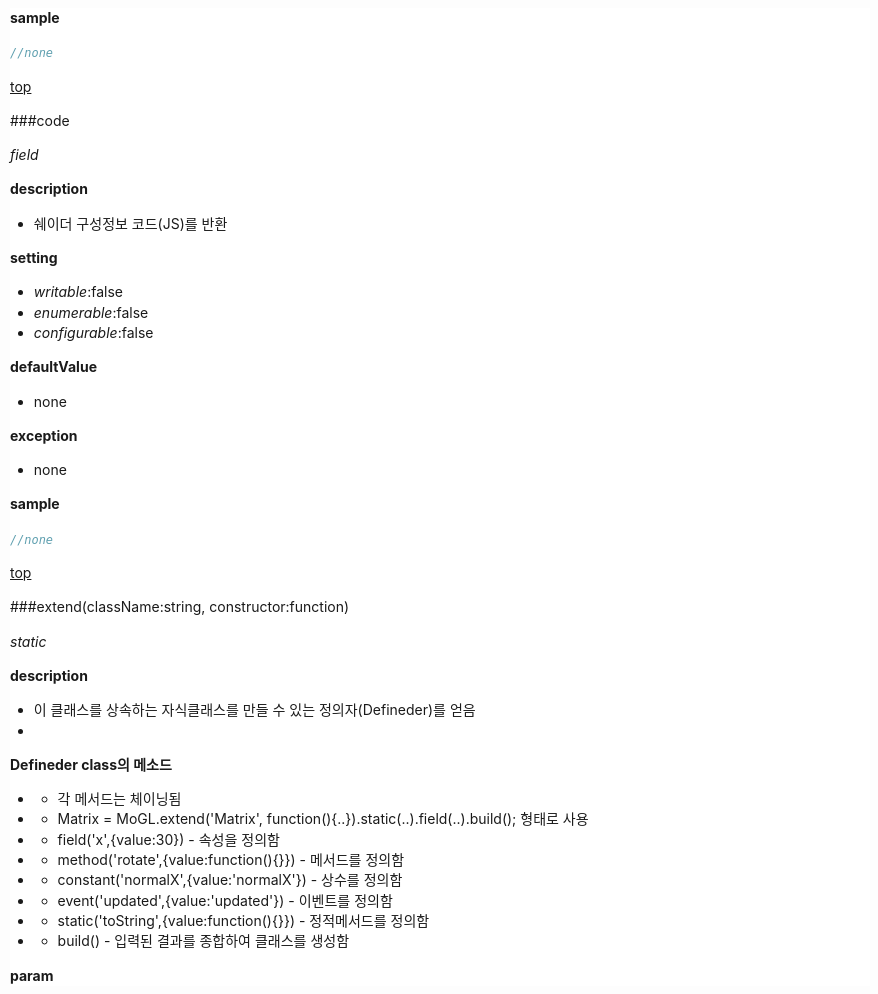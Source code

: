 **sample**

```javascript
//none
```

[top](#)

<a name="code"></a>
###code

_field_


**description**

- 쉐이더 구성정보 코드(JS)를 반환

**setting**

- *writable*:false
- *enumerable*:false
- *configurable*:false

**defaultValue**

- none

**exception**

- none

**sample**

```javascript
//none
```

[top](#)

<a name="extend"></a>
###extend(className:string, constructor:function)

_static_


**description**

- 이 클래스를 상속하는 자식클래스를 만들 수 있는 정의자(Defineder)를 얻음
-
**Defineder class의 메소드**

- * 각 메서드는 체이닝됨
- * Matrix = MoGL.extend('Matrix', function(){..}).static(..).field(..).build(); 형태로 사용
- * field('x',{value:30}) - 속성을 정의함
- * method('rotate',{value:function(){}}) - 메서드를 정의함
- * constant('normalX',{value:'normalX'}) - 상수를 정의함
- * event('updated',{value:'updated'}) - 이벤트를 정의함
- * static('toString',{value:function(){}}) - 정적메서드를 정의함
- * build() - 입력된 결과를 종합하여 클래스를 생성함

**param**
